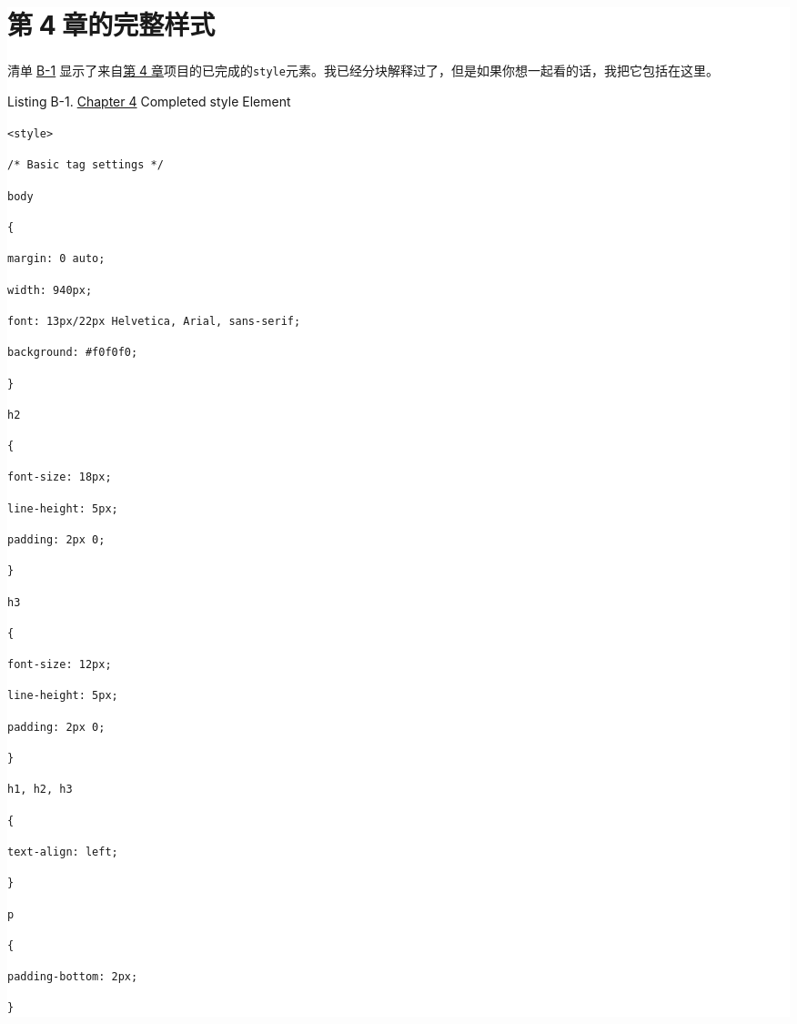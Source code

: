 # 第 4 章的完整样式

清单 [B-1](#FPar1) 显示了来自[第 4 章](04.html)项目的已完成的`style`元素。我已经分块解释过了，但是如果你想一起看的话，我把它包括在这里。

Listing B-1. [Chapter 4](04.html) Completed style Element

`<style>`

`/* Basic tag settings */`

`body`

`{`

`margin: 0 auto;`

`width: 940px;`

`font: 13px/22px Helvetica, Arial, sans-serif;`

`background: #f0f0f0;`

`}`

`h2`

`{`

`font-size: 18px;`

`line-height: 5px;`

`padding: 2px 0;`

`}`

`h3`

`{`

`font-size: 12px;`

`line-height: 5px;`

`padding: 2px 0;`

`}`

`h1, h2, h3`

`{`

`text-align: left;`

`}`

`p`

`{`

`padding-bottom: 2px;`

`}`
